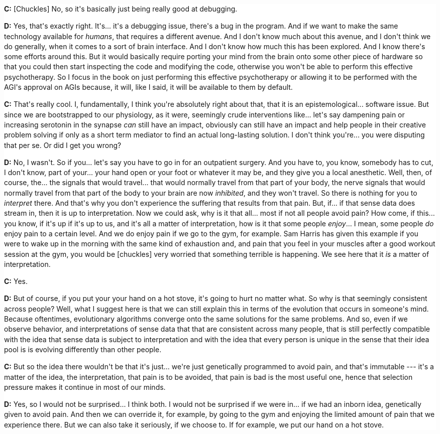 **C:** [Chuckles] No, so it's basically just being really good at debugging.

**D:** Yes, that's exactly right. It's... it's a debugging issue, there's a bug in the program. And if we want to make the same technology available for *humans*, that requires a different avenue. And I don't know much about this avenue, and I don't think we do generally, when it comes to a sort of brain interface. And I don't know how much this has been explored. And I know there's some efforts around this. But it would basically require porting your mind from the brain onto some other piece of hardware so that you could then start inspecting the code and modifying the code, otherwise you won't be able to perform this effective psychotherapy. So I focus in the book on just performing this effective psychotherapy or allowing it to be performed with the AGI's approval on AGIs because, it will, like I said, it will be available to them by default.

**C:** That's really cool. I, fundamentally, I think you're absolutely right about that, that it is an epistemological... software issue. But since we are bootstrapped to our physiology, as it were, seemingly crude interventions like... let's say dampening pain or increasing serotonin in the synapse *can* still have an impact, obviously can still have an impact and help people in their creative problem solving if only as a short term mediator to find an actual long-lasting solution. I don't think you're... you were disputing that per se. Or did I get you wrong?

**D:** No, I wasn't. So if you... let's say you have to go in for an outpatient surgery. And you have to, you know, somebody has to cut, I don't know, part of your... your hand open or your foot or whatever it may be, and they give you a local anesthetic. Well, then, of course, the... the signals that would travel... that would normally travel from that part of your body, the nerve signals that would normally travel from that part of the body to your brain are now *inhibited*, and they won't travel. So there is nothing for you to *interpret* there. And that's why you don't experience the suffering that results from that pain. But, if... if that sense data does stream in, then it is up to interpretation. Now we could ask, why is it that all... most if not all people avoid pain? How come, if this... you know, if it's up if it's up to us, and it's all a matter of interpretation, how is it that some people *enjoy*... I mean, some people *do* enjoy pain to a certain level. And we do enjoy pain if we go to the gym, for example. Sam Harris has given this example if you were to wake up in the morning with the same kind of exhaustion and, and pain that you feel in your muscles after a good workout session at the gym, you would be [chuckles] very worried that something terrible is happening. We see here that it *is* a matter of interpretation.

**C:** Yes.

**D:** But of course, if you put your your hand on a hot stove, it's going to hurt no matter what. So why is that seemingly consistent across people? Well, what I suggest here is that we can still explain this in terms of the evolution that occurs in someone's mind. Because oftentimes, evolutionary algorithms converge onto the same solutions for the same problems. And so, even if we observe behavior, and interpretations of sense data that that are consistent across many people, that is still perfectly compatible with the idea that sense data is subject to interpretation and with the idea that every person is unique in the sense that their idea pool is is evolving differently than other people.

**C:** But so the idea there wouldn't be that it's just... we're just genetically programmed to avoid pain, and that's immutable --- it's a matter of the idea, the interpretation, that pain is to be avoided, that pain is bad is the most useful one, hence that selection pressure makes it continue in most of our minds.

**D:** Yes, so I would not be surprised... I think both. I would not be surprised if we were in... if we had an inborn idea, genetically given to avoid pain. And then we can override it, for example, by going to the gym and enjoying the limited amount of pain that we experience there. But we can also take it seriously, if we choose to. If for example, we put our hand on a hot stove.
